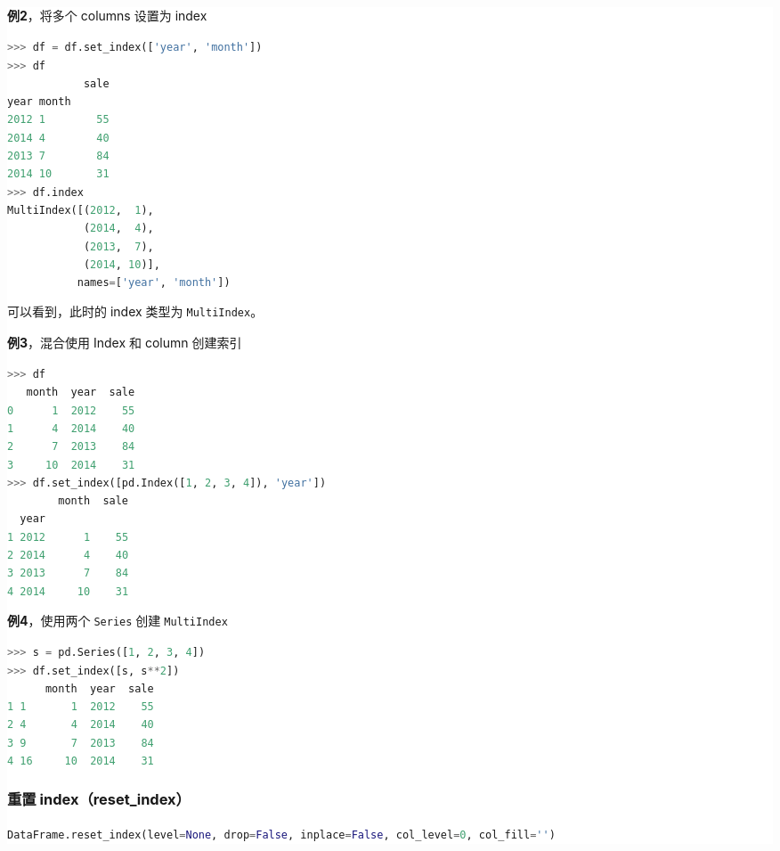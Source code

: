**例2**，将多个 columns 设置为 index

```py
>>> df = df.set_index(['year', 'month'])
>>> df
            sale
year month      
2012 1        55
2014 4        40
2013 7        84
2014 10       31
>>> df.index
MultiIndex([(2012,  1),
            (2014,  4),
            (2013,  7),
            (2014, 10)],
           names=['year', 'month'])
```

可以看到，此时的 index 类型为 `MultiIndex`。

**例3**，混合使用 Index 和 column 创建索引

```py
>>> df
   month  year  sale
0      1  2012    55
1      4  2014    40
2      7  2013    84
3     10  2014    31
>>> df.set_index([pd.Index([1, 2, 3, 4]), 'year'])
        month  sale
  year             
1 2012      1    55
2 2014      4    40
3 2013      7    84
4 2014     10    31
```

**例4**，使用两个 `Series` 创建 `MultiIndex`

```py
>>> s = pd.Series([1, 2, 3, 4])
>>> df.set_index([s, s**2])
      month  year  sale
1 1       1  2012    55
2 4       4  2014    40
3 9       7  2013    84
4 16     10  2014    31
```

### 重置 index（reset_index）

```py
DataFrame.reset_index(level=None, drop=False, inplace=False, col_level=0, col_fill='')
```
